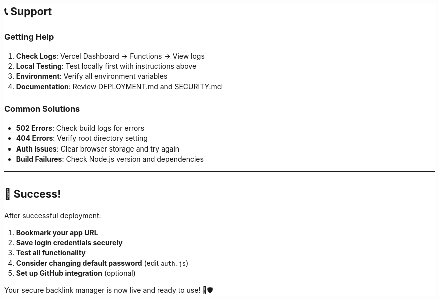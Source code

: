 ## 📞 **Support**

### Getting Help
1. **Check Logs**: Vercel Dashboard → Functions → View logs
2. **Local Testing**: Test locally first with instructions above
3. **Environment**: Verify all environment variables
4. **Documentation**: Review DEPLOYMENT.md and SECURITY.md

### Common Solutions
- **502 Errors**: Check build logs for errors
- **404 Errors**: Verify root directory setting
- **Auth Issues**: Clear browser storage and try again
- **Build Failures**: Check Node.js version and dependencies

---

## 🎉 **Success!**

After successful deployment:
1. **Bookmark your app URL**
2. **Save login credentials securely**
3. **Test all functionality**
4. **Consider changing default password** (edit `auth.js`)
5. **Set up GitHub integration** (optional)

Your secure backlink manager is now live and ready to use! 🔗🛡️